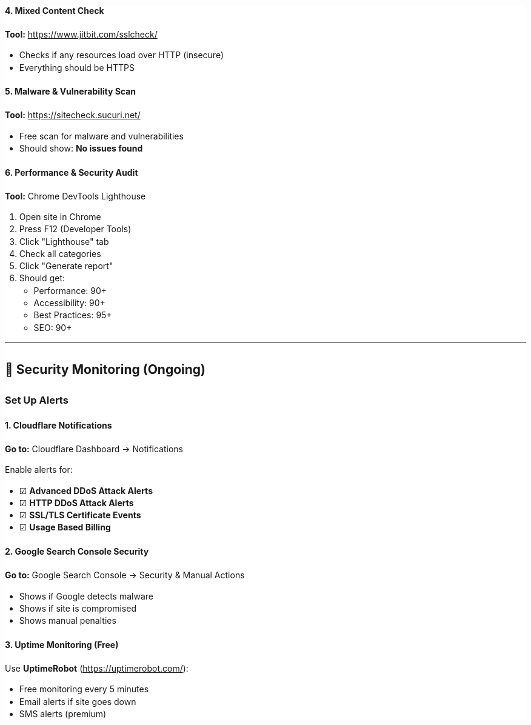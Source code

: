 #### 4. Mixed Content Check
**Tool:** https://www.jitbit.com/sslcheck/

- Checks if any resources load over HTTP (insecure)
- Everything should be HTTPS

#### 5. Malware & Vulnerability Scan
**Tool:** https://sitecheck.sucuri.net/

- Free scan for malware and vulnerabilities
- Should show: **No issues found**

#### 6. Performance & Security Audit
**Tool:** Chrome DevTools Lighthouse

1. Open site in Chrome
2. Press F12 (Developer Tools)
3. Click "Lighthouse" tab
4. Check all categories
5. Click "Generate report"
6. Should get:
   - Performance: 90+
   - Accessibility: 90+
   - Best Practices: 95+
   - SEO: 90+

---

## 🚨 Security Monitoring (Ongoing)

### Set Up Alerts

#### 1. Cloudflare Notifications

**Go to:** Cloudflare Dashboard → Notifications

Enable alerts for:
- ☑ **Advanced DDoS Attack Alerts**
- ☑ **HTTP DDoS Attack Alerts**
- ☑ **SSL/TLS Certificate Events**
- ☑ **Usage Based Billing**

#### 2. Google Search Console Security

**Go to:** Google Search Console → Security & Manual Actions

- Shows if Google detects malware
- Shows if site is compromised
- Shows manual penalties

#### 3. Uptime Monitoring (Free)

Use **UptimeRobot** (https://uptimerobot.com/):
- Free monitoring every 5 minutes
- Email alerts if site goes down
- SMS alerts (premium)
